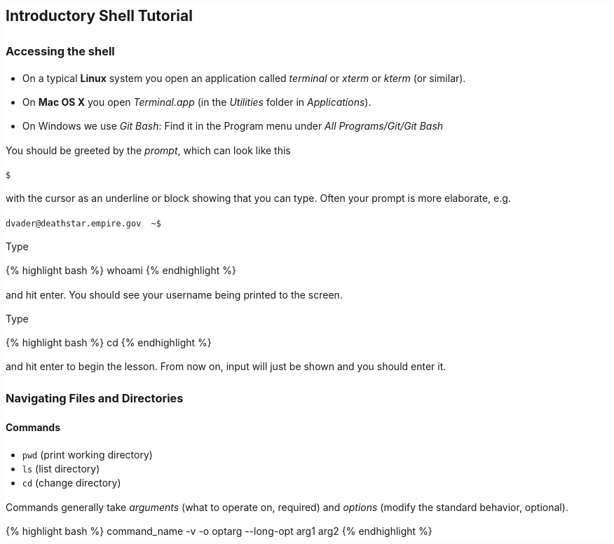 ## Introductory Shell Tutorial ##

### Accessing the shell ###

* On a typical **Linux** system you open an application called
  *terminal* or *xterm* or *kterm* (or similar).

* On **Mac OS X** you open *Terminal.app* (in the *Utilities* folder in
  *Applications*).

* On Windows we use *Git Bash*: Find it in the Program menu under *All
  Programs/Git/Git Bash*

You should be greeted by the *prompt*, which can look like this

~~~
$
~~~

with the cursor as an underline or block showing that you can
type. Often your prompt is more elaborate, e.g.

~~~
dvader@deathstar.empire.gov  ~$
~~~

Type

{% highlight bash %}
whoami
{% endhighlight %}

and hit enter. You should see your username being printed to the
screen.

Type 

{% highlight bash %}
cd
{% endhighlight %}

and hit enter to begin the lesson. From now on, input will just be
shown and you should enter it.


### Navigating Files and Directories ###

#### Commands ####

* `pwd` (print working directory)
* `ls` (list directory)
* `cd` (change directory)

Commands generally take *arguments* (what to operate on, required) and
*options* (modify the standard behavior, optional).

{% highlight bash %}
command_name -v -o optarg --long-opt  arg1 arg2
{% endhighlight %}
